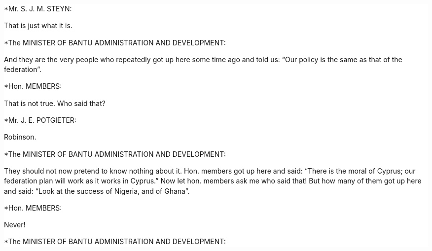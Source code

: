</speech>

<speech by="#steyn">

<from>*Mr. <person refersTo="hansard_za">S. J. M. STEYN</person>:</from>

<p>That is just what it is.</p>

</speech>

<speech by="#minister_of_bantu_administration_and_development">

<from>*The <person refersTo="hansard_za">MINISTER OF BANTU ADMINISTRATION AND DEVELOPMENT</person>:</from>

<p>And they are the very people who repeatedly got up here some time ago and told us: &#x201C;Our policy is the same as that of the federation&#x201D;.</p>

</speech>

<speech by="#members">

<from>*Hon. <person refersTo="hansard_za">MEMBERS</person>:</from>

<p>That is not true. Who said that?</p>

</speech>

<speech by="#potgieter">

<from>*Mr. <person refersTo="hansard_za">J. E. POTGIETER</person>:</from>

<p>Robinson.</p>

</speech>

<speech by="#minister_of_bantu_administration_and_development">

<from>*The <person refersTo="hansard_za">MINISTER OF BANTU ADMINISTRATION AND DEVELOPMENT</person>:</from>

<p>They should not now pretend to know nothing about it. Hon. members got up here and said: &#x201C;There is the moral of Cyprus; our federation plan will work as it works in Cyprus.&#x201D; Now let hon. members ask me who said that! But how many of them got up here and said: &#x201C;Look at the success of Nigeria, and of Ghana&#x201D;.</p>

</speech>

<speech by="#members">

<from>*Hon. <person refersTo="hansard_za">MEMBERS</person>:</from>

<p>Never!</p>

</speech>

<speech by="#minister_of_bantu_administration_and_development">

<from>*The <person refersTo="hansard_za">MINISTER OF BANTU ADMINISTRATION AND DEVELOPMENT</person>:</from>
